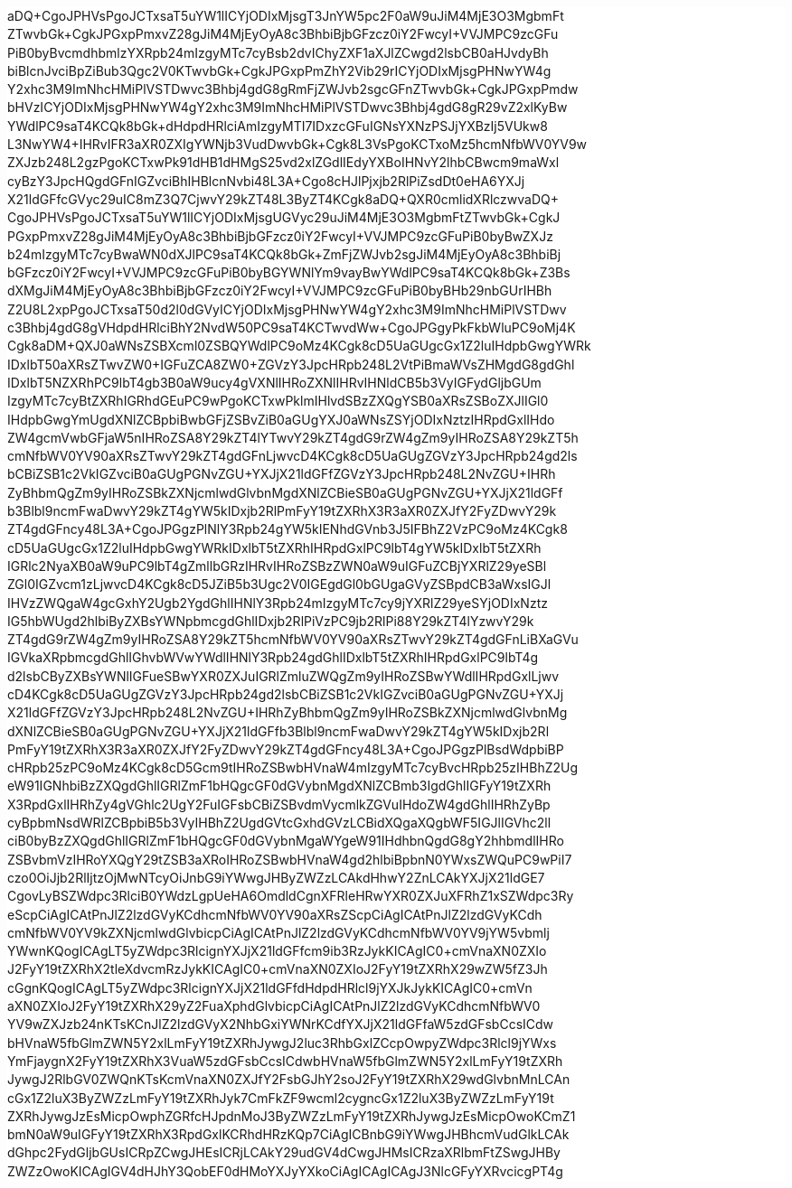 aDQ+CgoJPHVsPgoJCTxsaT5uYW1lICYjODIxMjsgT3JnYW5pc2F0aW9uJiM4MjE3O3MgbmFt
ZTwvbGk+CgkJPGxpPmxvZ28gJiM4MjEyOyA8c3BhbiBjbGFzcz0iY2FwcyI+VVJMPC9zcGFu
PiB0byBvcmdhbmlzYXRpb24mIzgyMTc7cyBsb2dvIChyZXF1aXJlZCwgd2lsbCB0aHJvdyBh
biBlcnJvciBpZiBub3Qgc2V0KTwvbGk+CgkJPGxpPmZhY2Vib29rICYjODIxMjsgPHNwYW4g
Y2xhc3M9ImNhcHMiPlVSTDwvc3Bhbj4gdG8gRmFjZWJvb2sgcGFnZTwvbGk+CgkJPGxpPmdw
bHVzICYjODIxMjsgPHNwYW4gY2xhc3M9ImNhcHMiPlVSTDwvc3Bhbj4gdG8gR29vZ2xlKyBw
YWdlPC9saT4KCQk8bGk+dHdpdHRlciAmIzgyMTI7IDxzcGFuIGNsYXNzPSJjYXBzIj5VUkw8
L3NwYW4+IHRvIFR3aXR0ZXIgYWNjb3VudDwvbGk+Cgk8L3VsPgoKCTxoMz5hcmNfbWV0YV9w
ZXJzb248L2gzPgoKCTxwPk91dHB1dHMgS25vd2xlZGdlIEdyYXBoIHNvY2lhbCBwcm9maWxl
cyBzY3JpcHQgdGFnIGZvciBhIHBlcnNvbi48L3A+Cgo8cHJlPjxjb2RlPiZsdDt0eHA6YXJj
X21ldGFfcGVyc29uIC8mZ3Q7CjwvY29kZT48L3ByZT4KCgk8aDQ+QXR0cmlidXRlczwvaDQ+
CgoJPHVsPgoJCTxsaT5uYW1lICYjODIxMjsgUGVyc29uJiM4MjE3O3MgbmFtZTwvbGk+CgkJ
PGxpPmxvZ28gJiM4MjEyOyA8c3BhbiBjbGFzcz0iY2FwcyI+VVJMPC9zcGFuPiB0byBwZXJz
b24mIzgyMTc7cyBwaWN0dXJlPC9saT4KCQk8bGk+ZmFjZWJvb2sgJiM4MjEyOyA8c3BhbiBj
bGFzcz0iY2FwcyI+VVJMPC9zcGFuPiB0byBGYWNlYm9vayBwYWdlPC9saT4KCQk8bGk+Z3Bs
dXMgJiM4MjEyOyA8c3BhbiBjbGFzcz0iY2FwcyI+VVJMPC9zcGFuPiB0byBHb29nbGUrIHBh
Z2U8L2xpPgoJCTxsaT50d2l0dGVyICYjODIxMjsgPHNwYW4gY2xhc3M9ImNhcHMiPlVSTDwv
c3Bhbj4gdG8gVHdpdHRlciBhY2NvdW50PC9saT4KCTwvdWw+CgoJPGgyPkFkbWluPC9oMj4K
Cgk8aDM+QXJ0aWNsZSBXcml0ZSBQYWdlPC9oMz4KCgk8cD5UaGUgcGx1Z2luIHdpbGwgYWRk
IDxlbT50aXRsZTwvZW0+IGFuZCA8ZW0+ZGVzY3JpcHRpb248L2VtPiBmaWVsZHMgdG8gdGhl
IDxlbT5NZXRhPC9lbT4gb3B0aW9ucy4gVXNlIHRoZXNlIHRvIHNldCB5b3VyIGFydGljbGUm
IzgyMTc7cyBtZXRhIGRhdGEuPC9wPgoKCTxwPklmIHlvdSBzZXQgYSB0aXRsZSBoZXJlIGl0
IHdpbGwgYmUgdXNlZCBpbiBwbGFjZSBvZiB0aGUgYXJ0aWNsZSYjODIxNztzIHRpdGxlIHdo
ZW4gcmVwbGFjaW5nIHRoZSA8Y29kZT4lYTwvY29kZT4gdG9rZW4gZm9yIHRoZSA8Y29kZT5h
cmNfbWV0YV90aXRsZTwvY29kZT4gdGFnLjwvcD4KCgk8cD5UaGUgZGVzY3JpcHRpb24gd2ls
bCBiZSB1c2VkIGZvciB0aGUgPGNvZGU+YXJjX21ldGFfZGVzY3JpcHRpb248L2NvZGU+IHRh
ZyBhbmQgZm9yIHRoZSBkZXNjcmlwdGlvbnMgdXNlZCBieSB0aGUgPGNvZGU+YXJjX21ldGFf
b3Blbl9ncmFwaDwvY29kZT4gYW5kIDxjb2RlPmFyY19tZXRhX3R3aXR0ZXJfY2FyZDwvY29k
ZT4gdGFncy48L3A+CgoJPGgzPlNlY3Rpb24gYW5kIENhdGVnb3J5IFBhZ2VzPC9oMz4KCgk8
cD5UaGUgcGx1Z2luIHdpbGwgYWRkIDxlbT5tZXRhIHRpdGxlPC9lbT4gYW5kIDxlbT5tZXRh
IGRlc2NyaXB0aW9uPC9lbT4gZmllbGRzIHRvIHRoZSBzZWN0aW9uIGFuZCBjYXRlZ29yeSBl
ZGl0IGZvcm1zLjwvcD4KCgk8cD5JZiB5b3Ugc2V0IGEgdGl0bGUgaGVyZSBpdCB3aWxsIGJl
IHVzZWQgaW4gcGxhY2Ugb2YgdGhlIHNlY3Rpb24mIzgyMTc7cy9jYXRlZ29yeSYjODIxNztz
IG5hbWUgd2hlbiByZXBsYWNpbmcgdGhlIDxjb2RlPiVzPC9jb2RlPi88Y29kZT4lYzwvY29k
ZT4gdG9rZW4gZm9yIHRoZSA8Y29kZT5hcmNfbWV0YV90aXRsZTwvY29kZT4gdGFnLiBXaGVu
IGVkaXRpbmcgdGhlIGhvbWVwYWdlIHNlY3Rpb24gdGhlIDxlbT5tZXRhIHRpdGxlPC9lbT4g
d2lsbCByZXBsYWNlIGFueSBwYXR0ZXJuIGRlZmluZWQgZm9yIHRoZSBwYWdlIHRpdGxlLjwv
cD4KCgk8cD5UaGUgZGVzY3JpcHRpb24gd2lsbCBiZSB1c2VkIGZvciB0aGUgPGNvZGU+YXJj
X21ldGFfZGVzY3JpcHRpb248L2NvZGU+IHRhZyBhbmQgZm9yIHRoZSBkZXNjcmlwdGlvbnMg
dXNlZCBieSB0aGUgPGNvZGU+YXJjX21ldGFfb3Blbl9ncmFwaDwvY29kZT4gYW5kIDxjb2Rl
PmFyY19tZXRhX3R3aXR0ZXJfY2FyZDwvY29kZT4gdGFncy48L3A+CgoJPGgzPlBsdWdpbiBP
cHRpb25zPC9oMz4KCgk8cD5Gcm9tIHRoZSBwbHVnaW4mIzgyMTc7cyBvcHRpb25zIHBhZ2Ug
eW91IGNhbiBzZXQgdGhlIGRlZmF1bHQgcGF0dGVybnMgdXNlZCBmb3IgdGhlIGFyY19tZXRh
X3RpdGxlIHRhZy4gVGhlc2UgY2FuIGFsbCBiZSBvdmVycmlkZGVuIHdoZW4gdGhlIHRhZyBp
cyBpbmNsdWRlZCBpbiB5b3VyIHBhZ2UgdGVtcGxhdGVzLCBidXQgaXQgbWF5IGJlIGVhc2ll
ciB0byBzZXQgdGhlIGRlZmF1bHQgcGF0dGVybnMgaWYgeW91IHdhbnQgdG8gY2hhbmdlIHRo
ZSBvbmVzIHRoYXQgY29tZSB3aXRoIHRoZSBwbHVnaW4gd2hlbiBpbnN0YWxsZWQuPC9wPiI7
czo0OiJjb2RlIjtzOjMwNTcyOiJnbG9iYWwgJHByZWZzLCAkdHhwY2ZnLCAkYXJjX21ldGE7
CgovLyBSZWdpc3RlciB0YWdzLgpUeHA6OmdldCgnXFRleHRwYXR0ZXJuXFRhZ1xSZWdpc3Ry
eScpCiAgICAtPnJlZ2lzdGVyKCdhcmNfbWV0YV90aXRsZScpCiAgICAtPnJlZ2lzdGVyKCdh
cmNfbWV0YV9kZXNjcmlwdGlvbicpCiAgICAtPnJlZ2lzdGVyKCdhcmNfbWV0YV9jYW5vbmlj
YWwnKQogICAgLT5yZWdpc3RlcignYXJjX21ldGFfcm9ib3RzJykKICAgIC0+cmVnaXN0ZXIo
J2FyY19tZXRhX2tleXdvcmRzJykKICAgIC0+cmVnaXN0ZXIoJ2FyY19tZXRhX29wZW5fZ3Jh
cGgnKQogICAgLT5yZWdpc3RlcignYXJjX21ldGFfdHdpdHRlcl9jYXJkJykKICAgIC0+cmVn
aXN0ZXIoJ2FyY19tZXRhX29yZ2FuaXphdGlvbicpCiAgICAtPnJlZ2lzdGVyKCdhcmNfbWV0
YV9wZXJzb24nKTsKCnJlZ2lzdGVyX2NhbGxiYWNrKCdfYXJjX21ldGFfaW5zdGFsbCcsICdw
bHVnaW5fbGlmZWN5Y2xlLmFyY19tZXRhJywgJ2luc3RhbGxlZCcpOwpyZWdpc3Rlcl9jYWxs
YmFjaygnX2FyY19tZXRhX3VuaW5zdGFsbCcsICdwbHVnaW5fbGlmZWN5Y2xlLmFyY19tZXRh
JywgJ2RlbGV0ZWQnKTsKcmVnaXN0ZXJfY2FsbGJhY2soJ2FyY19tZXRhX29wdGlvbnMnLCAn
cGx1Z2luX3ByZWZzLmFyY19tZXRhJyk7CmFkZF9wcml2cygncGx1Z2luX3ByZWZzLmFyY19t
ZXRhJywgJzEsMicpOwphZGRfcHJpdnMoJ3ByZWZzLmFyY19tZXRhJywgJzEsMicpOwoKCmZ1
bmN0aW9uIGFyY19tZXRhX3RpdGxlKCRhdHRzKQp7CiAgICBnbG9iYWwgJHBhcmVudGlkLCAk
dGhpc2FydGljbGUsICRpZCwgJHEsICRjLCAkY29udGV4dCwgJHMsICRzaXRlbmFtZSwgJHBy
ZWZzOwoKICAgIGV4dHJhY3QobEF0dHMoYXJyYXkoCiAgICAgICAgJ3NlcGFyYXRvcicgPT4g